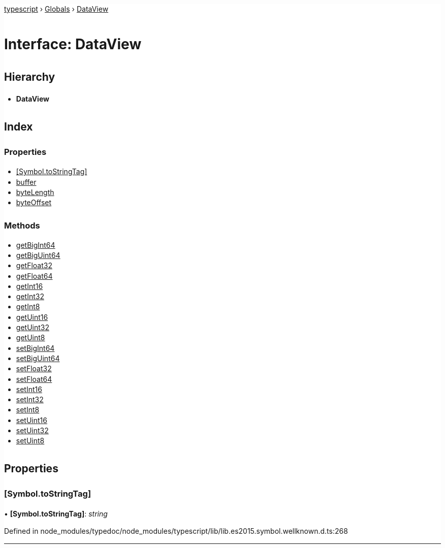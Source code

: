 [typescript](../README.md) › [Globals](../globals.md) › [DataView](dataview.md)

# Interface: DataView

## Hierarchy

* **DataView**

## Index

### Properties

* [[Symbol.toStringTag]](dataview.md#[symbol.tostringtag])
* [buffer](dataview.md#buffer)
* [byteLength](dataview.md#bytelength)
* [byteOffset](dataview.md#byteoffset)

### Methods

* [getBigInt64](dataview.md#getbigint64)
* [getBigUint64](dataview.md#getbiguint64)
* [getFloat32](dataview.md#getfloat32)
* [getFloat64](dataview.md#getfloat64)
* [getInt16](dataview.md#getint16)
* [getInt32](dataview.md#getint32)
* [getInt8](dataview.md#getint8)
* [getUint16](dataview.md#getuint16)
* [getUint32](dataview.md#getuint32)
* [getUint8](dataview.md#getuint8)
* [setBigInt64](dataview.md#setbigint64)
* [setBigUint64](dataview.md#setbiguint64)
* [setFloat32](dataview.md#setfloat32)
* [setFloat64](dataview.md#setfloat64)
* [setInt16](dataview.md#setint16)
* [setInt32](dataview.md#setint32)
* [setInt8](dataview.md#setint8)
* [setUint16](dataview.md#setuint16)
* [setUint32](dataview.md#setuint32)
* [setUint8](dataview.md#setuint8)

## Properties

###  [Symbol.toStringTag]

• **[Symbol.toStringTag]**: *string*

Defined in node_modules/typedoc/node_modules/typescript/lib/lib.es2015.symbol.wellknown.d.ts:268

___
